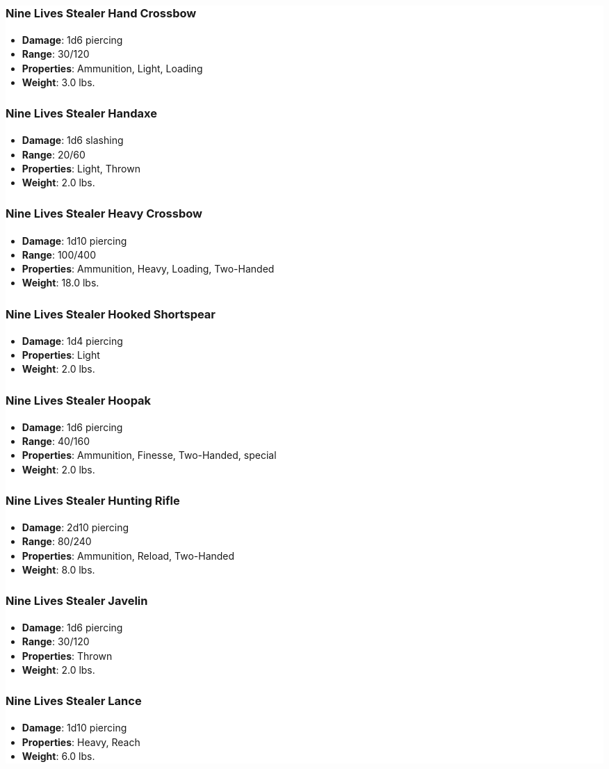 ### Nine Lives Stealer Hand Crossbow

- **Damage**: 1d6 piercing
- **Range**: 30/120
- **Properties**: Ammunition, Light, Loading
- **Weight**: 3.0 lbs.

### Nine Lives Stealer Handaxe

- **Damage**: 1d6 slashing
- **Range**: 20/60
- **Properties**: Light, Thrown
- **Weight**: 2.0 lbs.

### Nine Lives Stealer Heavy Crossbow

- **Damage**: 1d10 piercing
- **Range**: 100/400
- **Properties**: Ammunition, Heavy, Loading, Two-Handed
- **Weight**: 18.0 lbs.

### Nine Lives Stealer Hooked Shortspear

- **Damage**: 1d4 piercing
- **Properties**: Light
- **Weight**: 2.0 lbs.

### Nine Lives Stealer Hoopak

- **Damage**: 1d6 piercing
- **Range**: 40/160
- **Properties**: Ammunition, Finesse, Two-Handed, special
- **Weight**: 2.0 lbs.

### Nine Lives Stealer Hunting Rifle

- **Damage**: 2d10 piercing
- **Range**: 80/240
- **Properties**: Ammunition, Reload, Two-Handed
- **Weight**: 8.0 lbs.

### Nine Lives Stealer Javelin

- **Damage**: 1d6 piercing
- **Range**: 30/120
- **Properties**: Thrown
- **Weight**: 2.0 lbs.

### Nine Lives Stealer Lance

- **Damage**: 1d10 piercing
- **Properties**: Heavy, Reach
- **Weight**: 6.0 lbs.
